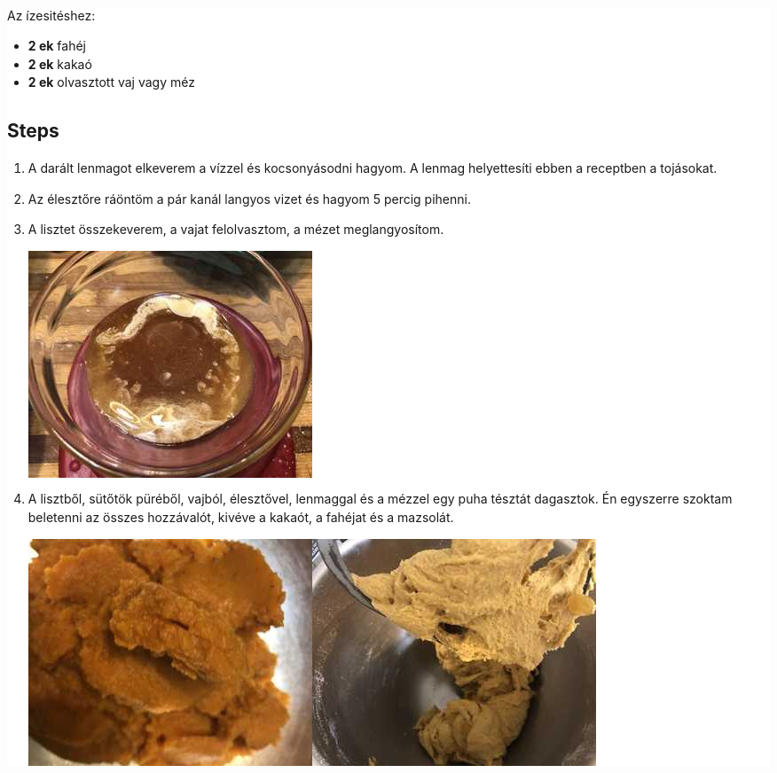Az ízesitéshez:
* **2 ek** fahéj
* **2 ek** kakaó
* **2 ek** olvasztott vaj vagy méz

## Steps

1. A darált lenmagot elkeverem a vízzel és kocsonyásodni hagyom. A lenmag helyettesíti ebben a receptben a tojásokat.
 
    <div style="clear: both"/>

2. Az élesztőre ráöntöm a pár kanál langyos vizet és hagyom 5 percig pihenni.
 
    <div style="clear: both"/>

3. A lisztet összekeverem, a vajat felolvasztom, a mézet meglangyosítom.
 
    <p><img width="320" height="256" align="left" src="/img/full/da92572315216abaebffbcebe1008fc417bce3a8.jpg"/></p><div style="clear: both"/>

4. A lisztből, sütőtök püréből, vajból, élesztővel, lenmaggal és a mézzel egy puha tésztát dagasztok. Én egyszerre szoktam beletenni az összes hozzávalót, kivéve a kakaót, a fahéjat és a mazsolát.
 
    <p><img width="320" height="256" align="left" src="/img/full/15c32ce1d30a44fc3b9de602343829cdb5fc4935.jpg"/></p><p><img width="320" height="256" align="left" src="/img/full/9d5970cdfe28ccab0a607f7e7a82044678eb9d90.jpg"/></p><div style="clear: both"/>
